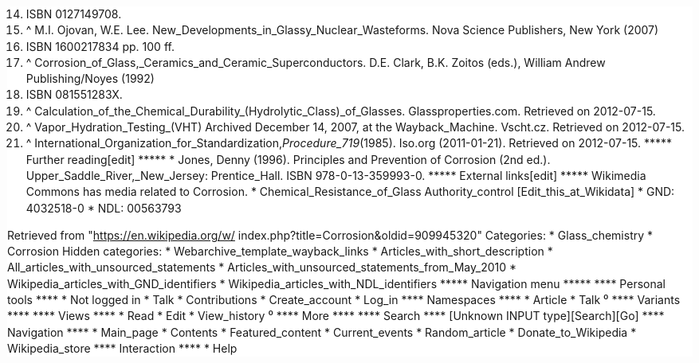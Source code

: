   14. ISBN 0127149708.
  15. ^ M.I. Ojovan, W.E. Lee. New_Developments_in_Glassy_Nuclear_Wasteforms.
      Nova Science Publishers, New York (2007)
  16. ISBN 1600217834 pp. 100 ff.
  17. ^ Corrosion_of_Glass,_Ceramics_and_Ceramic_Superconductors. D.E. Clark,
      B.K. Zoitos (eds.), William Andrew Publishing/Noyes (1992)
  18. ISBN 081551283X.
  19. ^ Calculation_of_the_Chemical_Durability_(Hydrolytic_Class)_of_Glasses.
      Glassproperties.com. Retrieved on 2012-07-15.
  20. ^ Vapor_Hydration_Testing_(VHT) Archived December 14, 2007, at the
      Wayback_Machine. Vscht.cz. Retrieved on 2012-07-15.
  21. ^ International_Organization_for_Standardization,_Procedure_719_(1985).
      Iso.org (2011-01-21). Retrieved on 2012-07-15.
***** Further reading[edit] *****
    * Jones, Denny (1996). Principles and Prevention of Corrosion (2nd ed.).
      Upper_Saddle_River,_New_Jersey: Prentice_Hall. ISBN 978-0-13-359993-0.
***** External links[edit] *****
 Wikimedia Commons has media related to Corrosion.
    * Chemical_Resistance_of_Glass
Authority_control [Edit_this_at_Wikidata]     * GND: 4032518-0
                                              * NDL: 00563793

Retrieved from "https://en.wikipedia.org/w/
index.php?title=Corrosion&oldid=909945320"
Categories:
    * Glass_chemistry
    * Corrosion
Hidden categories:
    * Webarchive_template_wayback_links
    * Articles_with_short_description
    * All_articles_with_unsourced_statements
    * Articles_with_unsourced_statements_from_May_2010
    * Wikipedia_articles_with_GND_identifiers
    * Wikipedia_articles_with_NDL_identifiers
***** Navigation menu *****
**** Personal tools ****
    * Not logged in
    * Talk
    * Contributions
    * Create_account
    * Log_in
**** Namespaces ****
    * Article
    * Talk
⁰
**** Variants ****
**** Views ****
    * Read
    * Edit
    * View_history
⁰
**** More ****
**** Search ****
[Unknown INPUT type][Search][Go]
**** Navigation ****
    * Main_page
    * Contents
    * Featured_content
    * Current_events
    * Random_article
    * Donate_to_Wikipedia
    * Wikipedia_store
**** Interaction ****
    * Help